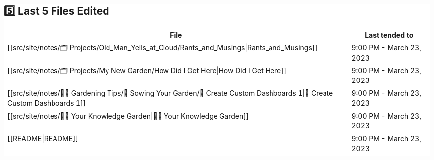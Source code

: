 
## 5️⃣ Last 5 Files Edited

| File                                                                                                                            | Last tended to           |
| ------------------------------------------------------------------------------------------------------------------------------- | ------------------------ |
| [[src/site/notes/🗂 Projects/Old_Man_Yells_at_Cloud/Rants_and_Musings\|Rants_and_Musings]]                                   | 9:00 PM - March 23, 2023 |
| [[src/site/notes/🗂 Projects/My New Garden/How Did I Get Here\|How Did I Get Here]]                                          | 9:00 PM - March 23, 2023 |
| [[src/site/notes/👩‍🌾 Gardening Tips/🌾 Sowing Your Garden/🎯  Create Custom Dashboards 1\|🎯  Create Custom Dashboards 1]] | 9:00 PM - March 23, 2023 |
| [[src/site/notes/👩‍🌾 Your Knowledge Garden\|👩‍🌾 Your Knowledge Garden]]                                                  | 9:00 PM - March 23, 2023 |
| [[README\|README]]                                                                                                           | 9:00 PM - March 23, 2023 |

